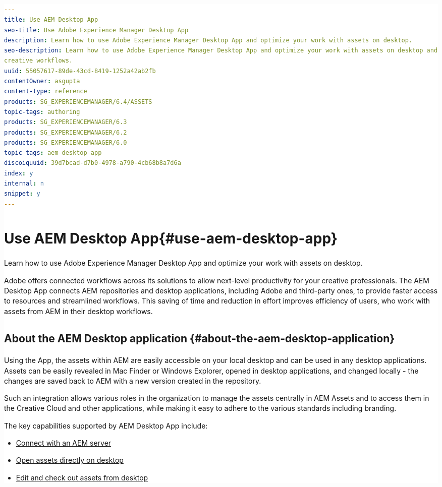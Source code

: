 ```yaml
---
title: Use AEM Desktop App
seo-title: Use Adobe Experience Manager Desktop App
description: Learn how to use Adobe Experience Manager Desktop App and optimize your work with assets on desktop.
seo-description: Learn how to use Adobe Experience Manager Desktop App and optimize your work with assets on desktop and creative workflows.
uuid: 55057617-89de-43cd-8419-1252a42ab2fb
contentOwner: asgupta
content-type: reference
products: SG_EXPERIENCEMANAGER/6.4/ASSETS
topic-tags: authoring
products: SG_EXPERIENCEMANAGER/6.3
products: SG_EXPERIENCEMANAGER/6.2
products: SG_EXPERIENCEMANAGER/6.0
topic-tags: aem-desktop-app
discoiquuid: 39d7bcad-d7b0-4978-a790-4cb68b8a7d6a
index: y
internal: n
snippet: y
---
```


# Use AEM Desktop App{#use-aem-desktop-app}

Learn how to use Adobe Experience Manager Desktop App and optimize your work with assets on desktop.

Adobe offers connected workflows across its solutions to allow next-level productivity for your creative professionals. The AEM Desktop App connects AEM repositories and desktop applications, including Adobe and third-party ones, to provide faster access to resources and streamlined workflows. This saving of time and reduction in effort improves efficiency of users, who work with assets from AEM in their desktop workflows.

## About the AEM Desktop application {#about-the-aem-desktop-application}

Using the App, the assets within AEM are easily accessible on your local desktop and can be used in any desktop applications. Assets can be easily revealed in Mac Finder or Windows Explorer, opened in desktop applications, and changed locally - the changes are saved back to AEM with a new version created in the repository.

Such an integration allows various roles in the organization to manage the assets centrally in AEM Assets and to access them in the Creative Cloud and other applications, while making it easy to adhere to the various standards including branding.

The key capabilities supported by AEM Desktop App include:

* [Connect with an AEM server](#installandconnect)  

* [Open assets directly on desktop](#openondesktop)
* [Edit and check out assets from desktop](#workonassets)  
